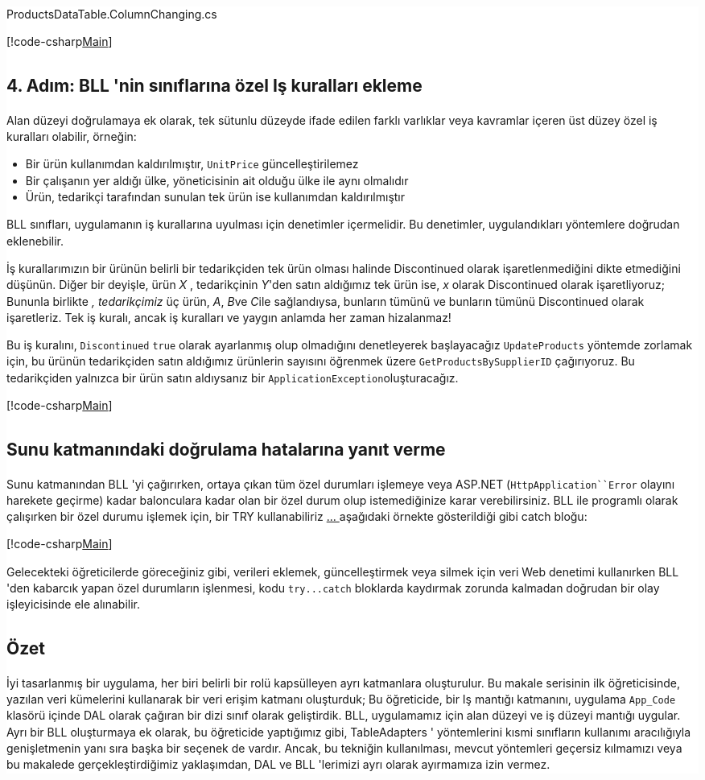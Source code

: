 ProductsDataTable.ColumnChanging.cs

[!code-csharp[Main](creating-a-business-logic-layer-cs/samples/sample5.cs)]

## <a name="step-4-adding-custom-business-rules-to-the-blls-classes"></a>4\. Adım: BLL 'nin sınıflarına özel Iş kuralları ekleme

Alan düzeyi doğrulamaya ek olarak, tek sütunlu düzeyde ifade edilen farklı varlıklar veya kavramlar içeren üst düzey özel iş kuralları olabilir, örneğin:

- Bir ürün kullanımdan kaldırılmıştır, `UnitPrice` güncelleştirilemez
- Bir çalışanın yer aldığı ülke, yöneticisinin ait olduğu ülke ile aynı olmalıdır
- Ürün, tedarikçi tarafından sunulan tek ürün ise kullanımdan kaldırılmıştır

BLL sınıfları, uygulamanın iş kurallarına uyulması için denetimler içermelidir. Bu denetimler, uygulandıkları yöntemlere doğrudan eklenebilir.

İş kurallarımızın bir ürünün belirli bir tedarikçiden tek ürün olması halinde Discontinued olarak işaretlenmediğini dikte etmediğini düşünün. Diğer bir deyişle, ürün *X* , tedarikçinin *Y*'den satın aldığımız tek ürün ise, *x* olarak Discontinued olarak işaretliyoruz; Bununla birlikte *, tedarikçimiz* üç ürün, *A*, *B*ve *C*ile sağlandıysa, bunların tümünü ve bunların tümünü Discontinued olarak işaretleriz. Tek iş kuralı, ancak iş kuralları ve yaygın anlamda her zaman hizalanmaz!

Bu iş kuralını, `Discontinued` `true` olarak ayarlanmış olup olmadığını denetleyerek başlayacağız `UpdateProducts` yöntemde zorlamak için, bu ürünün tedarikçiden satın aldığımız ürünlerin sayısını öğrenmek üzere `GetProductsBySupplierID` çağırıyoruz. Bu tedarikçiden yalnızca bir ürün satın aldıysanız bir `ApplicationException`oluşturacağız.

[!code-csharp[Main](creating-a-business-logic-layer-cs/samples/sample6.cs)]

## <a name="responding-to-validation-errors-in-the-presentation-tier"></a>Sunu katmanındaki doğrulama hatalarına yanıt verme

Sunu katmanından BLL 'yi çağırırken, ortaya çıkan tüm özel durumları işlemeye veya ASP.NET (`HttpApplication``Error` olayını harekete geçirme) kadar balonculara kadar olan bir özel durum olup istemediğinize karar verebilirsiniz. BLL ile programlı olarak çalışırken bir özel durumu işlemek için, bir TRY kullanabiliriz [... ](https://msdn.microsoft.com/library/0yd65esw.aspx)aşağıdaki örnekte gösterildiği gibi catch bloğu:

[!code-csharp[Main](creating-a-business-logic-layer-cs/samples/sample7.cs)]

Gelecekteki öğreticilerde göreceğiniz gibi, verileri eklemek, güncelleştirmek veya silmek için veri Web denetimi kullanırken BLL 'den kabarcık yapan özel durumların işlenmesi, kodu `try...catch` bloklarda kaydırmak zorunda kalmadan doğrudan bir olay işleyicisinde ele alınabilir.

## <a name="summary"></a>Özet

İyi tasarlanmış bir uygulama, her biri belirli bir rolü kapsülleyen ayrı katmanlara oluşturulur. Bu makale serisinin ilk öğreticisinde, yazılan veri kümelerini kullanarak bir veri erişim katmanı oluşturduk; Bu öğreticide, bir Iş mantığı katmanını, uygulama `App_Code` klasörü içinde DAL olarak çağıran bir dizi sınıf olarak geliştirdik. BLL, uygulamamız için alan düzeyi ve iş düzeyi mantığı uygular. Ayrı bir BLL oluşturmaya ek olarak, bu öğreticide yaptığımız gibi, TableAdapters ' yöntemlerini kısmi sınıfların kullanımı aracılığıyla genişletmenin yanı sıra başka bir seçenek de vardır. Ancak, bu tekniğin kullanılması, mevcut yöntemleri geçersiz kılmamızı veya bu makalede gerçekleştirdiğimiz yaklaşımdan, DAL ve BLL 'lerimizi ayrı olarak ayırmamıza izin vermez.
